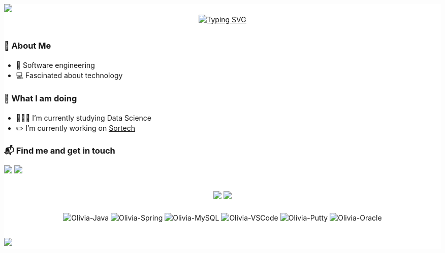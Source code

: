 <img width=100% src="https://capsule-render.vercel.app/api?type=waving&color=gradient&customColorList=6&height=120&section=header"/>

<div align="center">
<a href="https://git.io/typing-svg"><img src="https://readme-typing-svg.demolab.com?font=Fira+Code&pause=1000&random=false&width=435&lines=Hi%2C+I+am+Ol%C3%ADvia+Gonzalez+;I'm+a+systems+analyst+and+developer;Welcome+to+my+profile!" alt="Typing SVG" /></a>
</div>

##

### :tada: About Me
- :ledger: Software engineering 
- :computer: Fascinated about technology

### :eyes: What I am doing

- 👨🏼‍💻 I’m currently studying Data Science 
- :pencil2: I’m currently working on [Sortech](https://sortech.com.br/)

### :mailbox_with_mail: Find me and get in touch

<div>
  <a href="https://github.com/oliviagapsm">
  <a href = "mailto:olivia.gonzalezmacedo@gmail.com"><img src="https://img.shields.io/badge/-Gmail-%23333?style=for-the-badge&logo=gmail&logoColor=white" target="_blank"></a>
  <a href="www.linkedin.com/in/oliviagapsm/" target="_blank"><img src="https://img.shields.io/badge/-LinkedIn-%230077B5?style=for-the-badge&logo=linkedin&logoColor=white" target="_blank"></a>
  </div>
  
  ##
  
  <div align="center">
   <img height="180em" src="https://github-readme-stats.vercel.app/api?username=oliviagapsm&show_icons=true&theme=dark&include_all_commits=true&count_private=true"/>
  <img height="180em" src="https://github-readme-stats.vercel.app/api/top-langs/?username=oliviagapsm&layout=compact&langs_count=7&theme=dark"/>
</div>
                                                                                                                                                    
<div style="display: inline_block" align="center"><br>
  <img align="center" alt="Olivia-Java" height="30" width="40" src="https://raw.githubusercontent.com/devicons/devicon/master/icons/java/java-plain.svg">
  <img align="center" alt="Olivia-Spring" height="30" width="40" src="https://cdn.jsdelivr.net/gh/devicons/devicon/icons/spring/spring-original.svg" />
  <img align="center" alt="Olivia-MySQL" height="30" width="40" <img src="https://cdn.jsdelivr.net/gh/devicons/devicon/icons/mysql/mysql-original.svg"/>
  <img align="center" alt="Olivia-VSCode" height="30" width="40" src="https://cdn.jsdelivr.net/gh/devicons/devicon/icons/vscode/vscode-original.svg"/>
  <img align="center" alt="Olivia-Putty" height="30" width="40" src="https://cdn.jsdelivr.net/gh/devicons/devicon/icons/putty/putty-original.svg" />
  <img align="center" alt="Olivia-Oracle" height="30" width="40" src="https://cdn.jsdelivr.net/gh/devicons/devicon/icons/oracle/oracle-original.svg" />
</div>

 ##
                                                                                                                                                 
<img width=100% src="https://capsule-render.vercel.app/api?type=waving&color=gradient&customColorList=6&height=120&section=footer"/>
